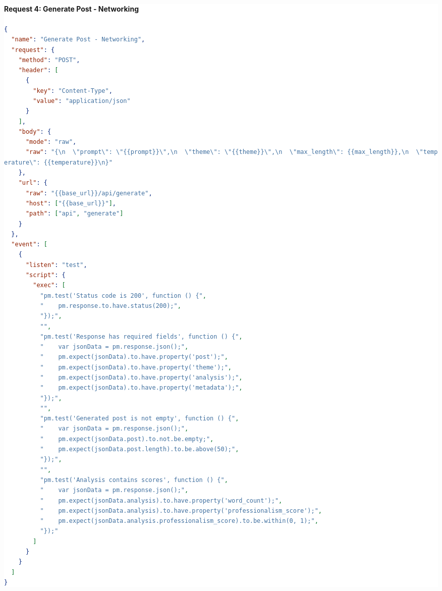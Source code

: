 #### Request 4: Generate Post - Networking
```json
{
  "name": "Generate Post - Networking",
  "request": {
    "method": "POST",
    "header": [
      {
        "key": "Content-Type",
        "value": "application/json"
      }
    ],
    "body": {
      "mode": "raw",
      "raw": "{\n  \"prompt\": \"{{prompt}}\",\n  \"theme\": \"{{theme}}\",\n  \"max_length\": {{max_length}},\n  \"temperature\": {{temperature}}\n}"
    },
    "url": {
      "raw": "{{base_url}}/api/generate",
      "host": ["{{base_url}}"],
      "path": ["api", "generate"]
    }
  },
  "event": [
    {
      "listen": "test",
      "script": {
        "exec": [
          "pm.test('Status code is 200', function () {",
          "    pm.response.to.have.status(200);",
          "});",
          "",
          "pm.test('Response has required fields', function () {",
          "    var jsonData = pm.response.json();",
          "    pm.expect(jsonData).to.have.property('post');",
          "    pm.expect(jsonData).to.have.property('theme');",
          "    pm.expect(jsonData).to.have.property('analysis');",
          "    pm.expect(jsonData).to.have.property('metadata');",
          "});",
          "",
          "pm.test('Generated post is not empty', function () {",
          "    var jsonData = pm.response.json();",
          "    pm.expect(jsonData.post).to.not.be.empty;",
          "    pm.expect(jsonData.post.length).to.be.above(50);",
          "});",
          "",
          "pm.test('Analysis contains scores', function () {",
          "    var jsonData = pm.response.json();",
          "    pm.expect(jsonData.analysis).to.have.property('word_count');",
          "    pm.expect(jsonData.analysis).to.have.property('professionalism_score');",
          "    pm.expect(jsonData.analysis.professionalism_score).to.be.within(0, 1);",
          "});"
        ]
      }
    }
  ]
}
```
